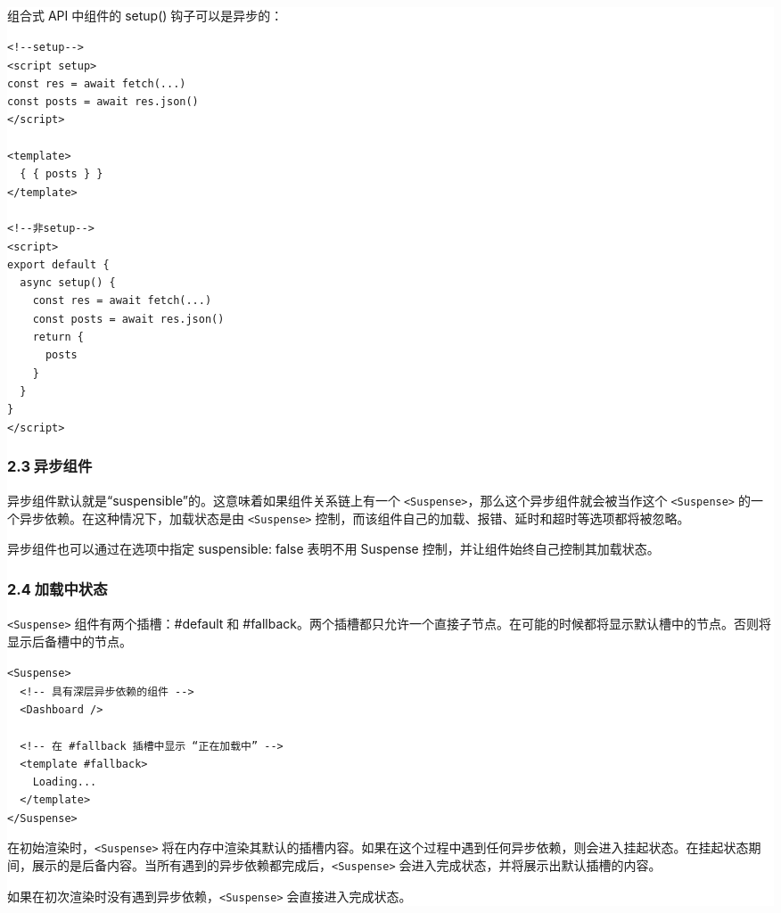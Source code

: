 组合式 API 中组件的 setup() 钩子可以是异步的：

```vue
<!--setup-->
<script setup>
const res = await fetch(...)
const posts = await res.json()
</script>

<template>
  { { posts } }
</template>

<!--非setup-->
<script>
export default {
  async setup() {
    const res = await fetch(...)
    const posts = await res.json()
    return {
      posts
    }
  }
}
</script>
```

### 2.3 异步组件

异步组件默认就是“suspensible”的。这意味着如果组件关系链上有一个 `<Suspense>`，那么这个异步组件就会被当作这个 `<Suspense>` 的一个异步依赖。在这种情况下，加载状态是由 `<Suspense>` 控制，而该组件自己的加载、报错、延时和超时等选项都将被忽略。

异步组件也可以通过在选项中指定 suspensible: false 表明不用 Suspense 控制，并让组件始终自己控制其加载状态。

### 2.4 加载中状态

`<Suspense>` 组件有两个插槽：#default 和 #fallback。两个插槽都只允许一个直接子节点。在可能的时候都将显示默认槽中的节点。否则将显示后备槽中的节点。

```vue
<Suspense>
  <!-- 具有深层异步依赖的组件 -->
  <Dashboard />

  <!-- 在 #fallback 插槽中显示 “正在加载中” -->
  <template #fallback>
    Loading...
  </template>
</Suspense>
```

在初始渲染时，`<Suspense>` 将在内存中渲染其默认的插槽内容。如果在这个过程中遇到任何异步依赖，则会进入挂起状态。在挂起状态期间，展示的是后备内容。当所有遇到的异步依赖都完成后，`<Suspense>` 会进入完成状态，并将展示出默认插槽的内容。

如果在初次渲染时没有遇到异步依赖，`<Suspense>` 会直接进入完成状态。
